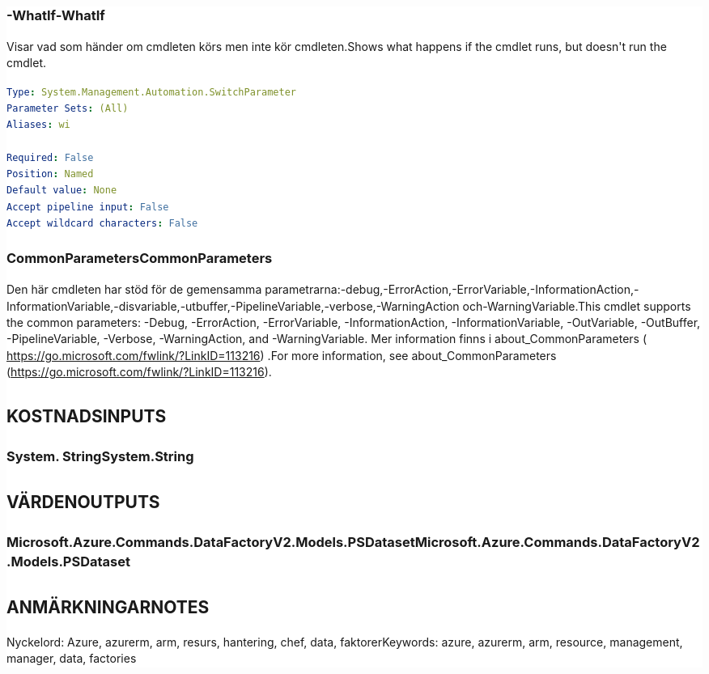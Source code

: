 ### <span data-ttu-id="bb7d1-140">-WhatIf</span><span class="sxs-lookup"><span data-stu-id="bb7d1-140">-WhatIf</span></span>
<span data-ttu-id="bb7d1-141">Visar vad som händer om cmdleten körs men inte kör cmdleten.</span><span class="sxs-lookup"><span data-stu-id="bb7d1-141">Shows what happens if the cmdlet runs, but doesn't run the cmdlet.</span></span>

```yaml
Type: System.Management.Automation.SwitchParameter
Parameter Sets: (All)
Aliases: wi

Required: False
Position: Named
Default value: None
Accept pipeline input: False
Accept wildcard characters: False
```

### <span data-ttu-id="bb7d1-142">CommonParameters</span><span class="sxs-lookup"><span data-stu-id="bb7d1-142">CommonParameters</span></span>
<span data-ttu-id="bb7d1-143">Den här cmdleten har stöd för de gemensamma parametrarna:-debug,-ErrorAction,-ErrorVariable,-InformationAction,-InformationVariable,-disvariable,-utbuffer,-PipelineVariable,-verbose,-WarningAction och-WarningVariable.</span><span class="sxs-lookup"><span data-stu-id="bb7d1-143">This cmdlet supports the common parameters: -Debug, -ErrorAction, -ErrorVariable, -InformationAction, -InformationVariable, -OutVariable, -OutBuffer, -PipelineVariable, -Verbose, -WarningAction, and -WarningVariable.</span></span> <span data-ttu-id="bb7d1-144">Mer information finns i about_CommonParameters ( https://go.microsoft.com/fwlink/?LinkID=113216) .</span><span class="sxs-lookup"><span data-stu-id="bb7d1-144">For more information, see about_CommonParameters (https://go.microsoft.com/fwlink/?LinkID=113216).</span></span>

## <span data-ttu-id="bb7d1-145">KOSTNADS</span><span class="sxs-lookup"><span data-stu-id="bb7d1-145">INPUTS</span></span>

### <span data-ttu-id="bb7d1-146">System. String</span><span class="sxs-lookup"><span data-stu-id="bb7d1-146">System.String</span></span>

## <span data-ttu-id="bb7d1-147">VÄRDEN</span><span class="sxs-lookup"><span data-stu-id="bb7d1-147">OUTPUTS</span></span>

### <span data-ttu-id="bb7d1-148">Microsoft.Azure.Commands.DataFactoryV2.Models.PSDataset</span><span class="sxs-lookup"><span data-stu-id="bb7d1-148">Microsoft.Azure.Commands.DataFactoryV2.Models.PSDataset</span></span>

## <span data-ttu-id="bb7d1-149">ANMÄRKNINGAR</span><span class="sxs-lookup"><span data-stu-id="bb7d1-149">NOTES</span></span>
<span data-ttu-id="bb7d1-150">Nyckelord: Azure, azurerm, arm, resurs, hantering, chef, data, faktorer</span><span class="sxs-lookup"><span data-stu-id="bb7d1-150">Keywords: azure, azurerm, arm, resource, management, manager, data, factories</span></span>

